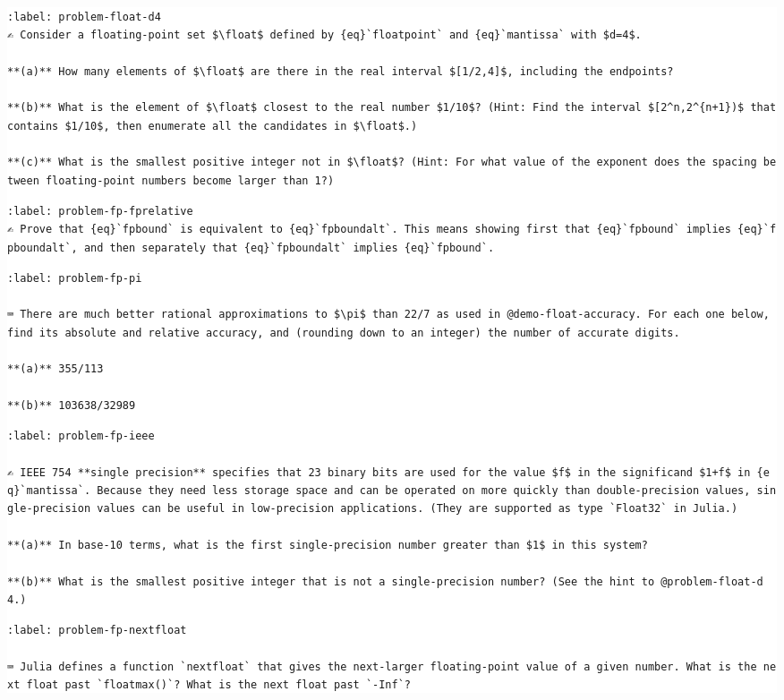 ``````{exercise}
:label: problem-float-d4
✍ Consider a floating-point set $\float$ defined by {eq}`floatpoint` and {eq}`mantissa` with $d=4$.

**(a)** How many elements of $\float$ are there in the real interval $[1/2,4]$, including the endpoints?

**(b)** What is the element of $\float$ closest to the real number $1/10$? (Hint: Find the interval $[2^n,2^{n+1})$ that contains $1/10$, then enumerate all the candidates in $\float$.)

**(c)** What is the smallest positive integer not in $\float$? (Hint: For what value of the exponent does the spacing between floating-point numbers become larger than 1?)
``````

``````{exercise}
:label: problem-fp-fprelative
✍ Prove that {eq}`fpbound` is equivalent to {eq}`fpboundalt`. This means showing first that {eq}`fpbound` implies {eq}`fpboundalt`, and then separately that {eq}`fpboundalt` implies {eq}`fpbound`.
``````

``````{exercise}
:label: problem-fp-pi

⌨ There are much better rational approximations to $\pi$ than 22/7 as used in @demo-float-accuracy. For each one below, find its absolute and relative accuracy, and (rounding down to an integer) the number of accurate digits. 

**(a)** 355/113

**(b)** 103638/32989
``````

```{index} IEEE 754
```

``````{exercise}
:label: problem-fp-ieee

✍ IEEE 754 **single precision** specifies that 23 binary bits are used for the value $f$ in the significand $1+f$ in {eq}`mantissa`. Because they need less storage space and can be operated on more quickly than double-precision values, single-precision values can be useful in low-precision applications. (They are supported as type `Float32` in Julia.)

**(a)** In base-10 terms, what is the first single-precision number greater than $1$ in this system?

**(b)** What is the smallest positive integer that is not a single-precision number? (See the hint to @problem-float-d4.)
``````

``````{exercise}
:label: problem-fp-nextfloat

⌨ Julia defines a function `nextfloat` that gives the next-larger floating-point value of a given number. What is the next float past `floatmax()`? What is the next float past `-Inf`? 
``````


[^macheps]: The terms machine epsilon, machine precision, and unit roundoff aren't used consistently across references, but the differences are not consequential for our purposes.
[^denormalized]: Actually, there are some still-smaller *denormalized* numbers that have less precision, but we won't use that level of detail.